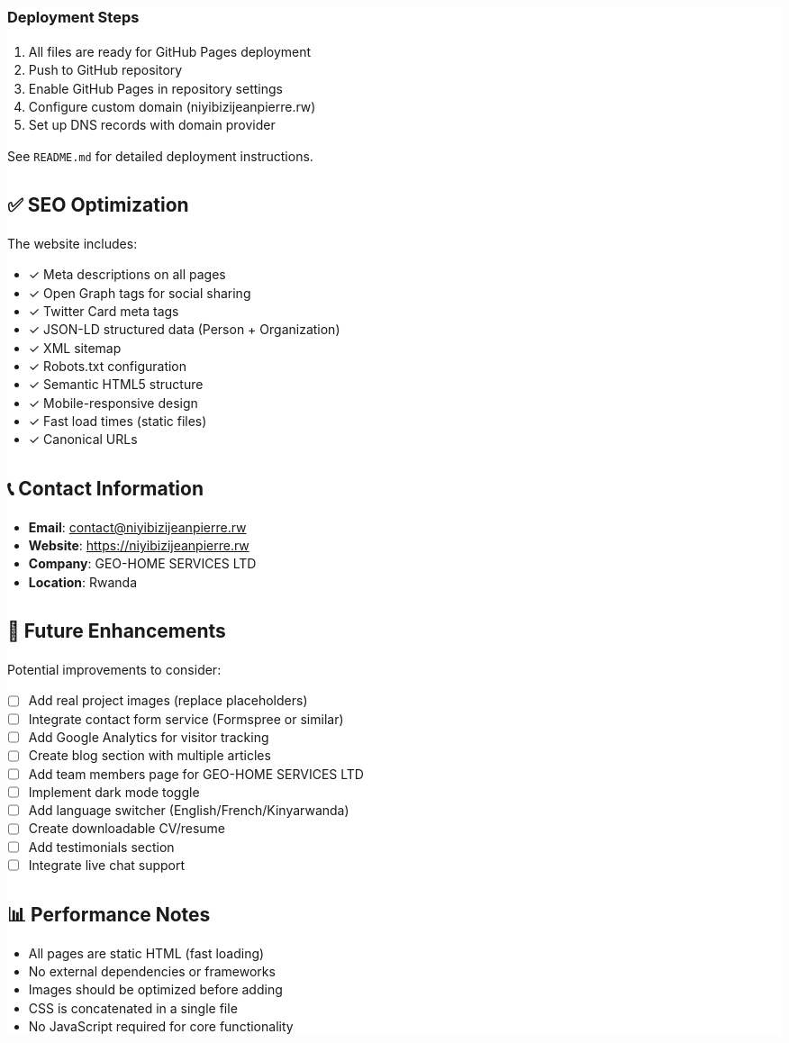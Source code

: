 ### Deployment Steps
1. All files are ready for GitHub Pages deployment
2. Push to GitHub repository
3. Enable GitHub Pages in repository settings
4. Configure custom domain (niyibizijeanpierre.rw)
5. Set up DNS records with domain provider

See `README.md` for detailed deployment instructions.

## ✅ SEO Optimization

The website includes:
- ✓ Meta descriptions on all pages
- ✓ Open Graph tags for social sharing
- ✓ Twitter Card meta tags
- ✓ JSON-LD structured data (Person + Organization)
- ✓ XML sitemap
- ✓ Robots.txt configuration
- ✓ Semantic HTML5 structure
- ✓ Mobile-responsive design
- ✓ Fast load times (static files)
- ✓ Canonical URLs

## 📞 Contact Information

- **Email**: contact@niyibizijeanpierre.rw
- **Website**: https://niyibizijeanpierre.rw
- **Company**: GEO-HOME SERVICES LTD
- **Location**: Rwanda

## 🔄 Future Enhancements

Potential improvements to consider:
- [ ] Add real project images (replace placeholders)
- [ ] Integrate contact form service (Formspree or similar)
- [ ] Add Google Analytics for visitor tracking
- [ ] Create blog section with multiple articles
- [ ] Add team members page for GEO-HOME SERVICES LTD
- [ ] Implement dark mode toggle
- [ ] Add language switcher (English/French/Kinyarwanda)
- [ ] Create downloadable CV/resume
- [ ] Add testimonials section
- [ ] Integrate live chat support

## 📊 Performance Notes

- All pages are static HTML (fast loading)
- No external dependencies or frameworks
- Images should be optimized before adding
- CSS is concatenated in a single file
- No JavaScript required for core functionality
